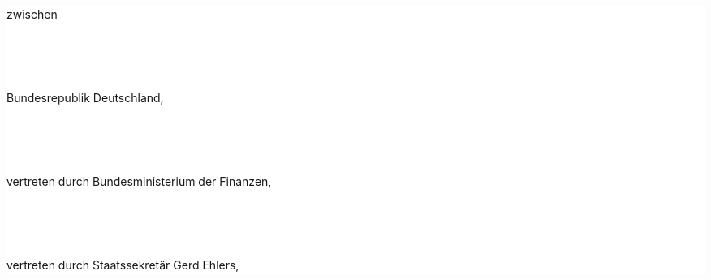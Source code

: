 zwischen

</td>

<td style align="center" valign="top" charoff="50">

 

</td>

</tr>

<tr>

<td style align="left" valign="top" charoff="50">

 

</td>

<td style align="left" valign="top" charoff="50">

Bundesrepublik Deutschland,

</td>

<td style align="left" valign="top" charoff="50">

 

</td>

</tr>

<tr>

<td style align="left" valign="top" charoff="50">

 

</td>

<td style align="left" valign="top" charoff="50">

vertreten durch Bundesministerium der Finanzen,

</td>

<td style align="left" valign="top" charoff="50">

 

</td>

</tr>

<tr>

<td style align="left" valign="top" charoff="50">

 

</td>

<td style align="left" valign="top" charoff="50">

vertreten durch Staatssekretär Gerd Ehlers,

</td>
